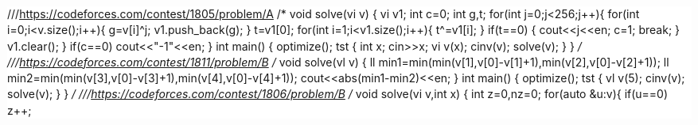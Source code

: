 ///https://codeforces.com/contest/1805/problem/A
/*
void solve(vi v)
{
    vi v1;
    int c=0;
    int g,t;
    for(int j=0;j<256;j++){
        for(int i=0;i<v.size();i++){
            g=v[i]^j;
            v1.push_back(g);
        }
        t=v1[0];
        for(int i=1;i<v1.size();i++){
            t^=v1[i];
        }
        if(t==0) {
            cout<<j<<en;
            c=1;
            break;
        }
        v1.clear();
    }
    if(c==0) cout<<"-1"<<en;
}
int main()
{
    optimize();
    tst
    {
       int x;
       cin>>x;
       vi v(x);
       cinv(v);
       solve(v);
    }
}
*/
///https://codeforces.com/contest/1811/problem/B
/*
void solve(vl v)
{
    ll min1=min(min(v[1],v[0]-v[1]+1),min(v[2],v[0]-v[2]+1));
    ll min2=min(min(v[3],v[0]-v[3]+1),min(v[4],v[0]-v[4]+1));
    cout<<abs(min1-min2)<<en;
}
int main()
{
    optimize();
    tst
    {
       vl v(5);
       cinv(v);
       solve(v);
    }
}
*/
///https://codeforces.com/contest/1806/problem/B
/*
void solve(vi v,int x)
{
    int z=0,nz=0;
    for(auto &u:v){
        if(u==0) z++;